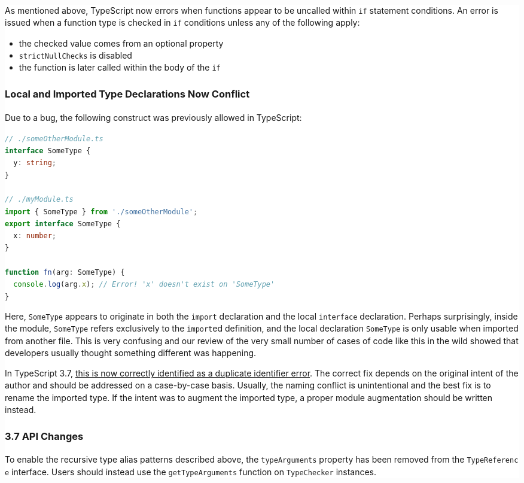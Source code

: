 As mentioned above, TypeScript now errors when functions appear to be uncalled within `if` statement conditions.
An error is issued when a function type is checked in `if` conditions unless any of the following apply:

- the checked value comes from an optional property
- `strictNullChecks` is disabled
- the function is later called within the body of the `if`

### Local and Imported Type Declarations Now Conflict

Due to a bug, the following construct was previously allowed in TypeScript:

```ts
// ./someOtherModule.ts
interface SomeType {
  y: string;
}

// ./myModule.ts
import { SomeType } from './someOtherModule';
export interface SomeType {
  x: number;
}

function fn(arg: SomeType) {
  console.log(arg.x); // Error! 'x' doesn't exist on 'SomeType'
}
```

Here, `SomeType` appears to originate in both the `import` declaration and the local `interface` declaration.
Perhaps surprisingly, inside the module, `SomeType` refers exclusively to the `import`ed definition, and the local declaration `SomeType` is only usable when imported from another file.
This is very confusing and our review of the very small number of cases of code like this in the wild showed that developers usually thought something different was happening.

In TypeScript 3.7, [this is now correctly identified as a duplicate identifier error](https://github.com/microsoft/TypeScript/pull/31231).
The correct fix depends on the original intent of the author and should be addressed on a case-by-case basis.
Usually, the naming conflict is unintentional and the best fix is to rename the imported type.
If the intent was to augment the imported type, a proper module augmentation should be written instead.

### 3.7 API Changes

To enable the recursive type alias patterns described above, the `typeArguments` property has been removed from the `TypeReference` interface. Users should instead use the `getTypeArguments` function on `TypeChecker` instances.
